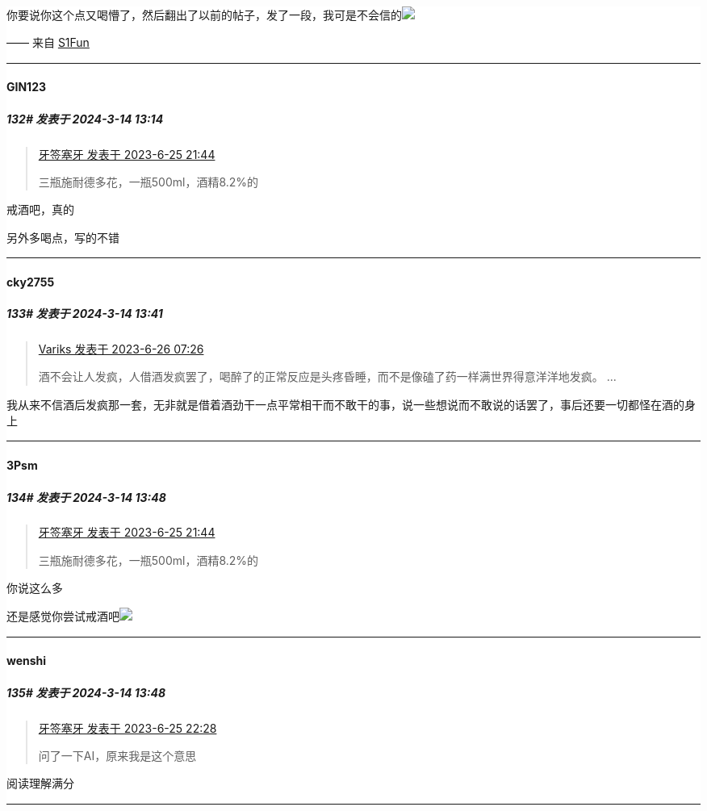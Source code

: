 你要说你这个点又喝懵了，然后翻出了以前的帖子，发了一段，我可是不会信的<img src="https://static.saraba1st.com/image/smiley/face2017/127.png" referrerpolicy="no-referrer">

—— 来自 [S1Fun](https://s1fun.koalcat.com)


*****

####  GIN123  
##### 132#       发表于 2024-3-14 13:14

<blockquote><a href="httphttps://bbs.saraba1st.com/2b/forum.php?mod=redirect&amp;goto=findpost&amp;pid=61430412&amp;ptid=2141617" target="_blank">牙签塞牙 发表于 2023-6-25 21:44</a>

三瓶施耐德多花，一瓶500ml，酒精8.2%的</blockquote>
戒酒吧，真的

另外多喝点，写的不错


*****

####  cky2755  
##### 133#       发表于 2024-3-14 13:41

<blockquote><a href="httphttps://bbs.saraba1st.com/2b/forum.php?mod=redirect&amp;goto=findpost&amp;pid=61433854&amp;ptid=2141617" target="_blank">Variks 发表于 2023-6-26 07:26</a>

酒不会让人发疯，人借酒发疯罢了，喝醉了的正常反应是头疼昏睡，而不是像磕了药一样满世界得意洋洋地发疯。 ...</blockquote>
我从来不信酒后发疯那一套，无非就是借着酒劲干一点平常相干而不敢干的事，说一些想说而不敢说的话罢了，事后还要一切都怪在酒的身上


*****

####  3Psm  
##### 134#       发表于 2024-3-14 13:48

<blockquote><a href="httphttps://bbs.saraba1st.com/2b/forum.php?mod=redirect&amp;goto=findpost&amp;pid=61430412&amp;ptid=2141617" target="_blank">牙签塞牙 发表于 2023-6-25 21:44</a>

三瓶施耐德多花，一瓶500ml，酒精8.2%的</blockquote>
你说这么多

还是感觉你尝试戒酒吧<img src="https://static.saraba1st.com/image/smiley/face2017/075.png" referrerpolicy="no-referrer">

*****

####  wenshi  
##### 135#       发表于 2024-3-14 13:48

<blockquote><a href="httphttps://bbs.saraba1st.com/2b/forum.php?mod=redirect&amp;goto=findpost&amp;pid=61431059&amp;ptid=2141617" target="_blank">牙签塞牙 发表于 2023-6-25 22:28</a>

问了一下AI，原来我是这个意思</blockquote>
阅读理解满分

*****
